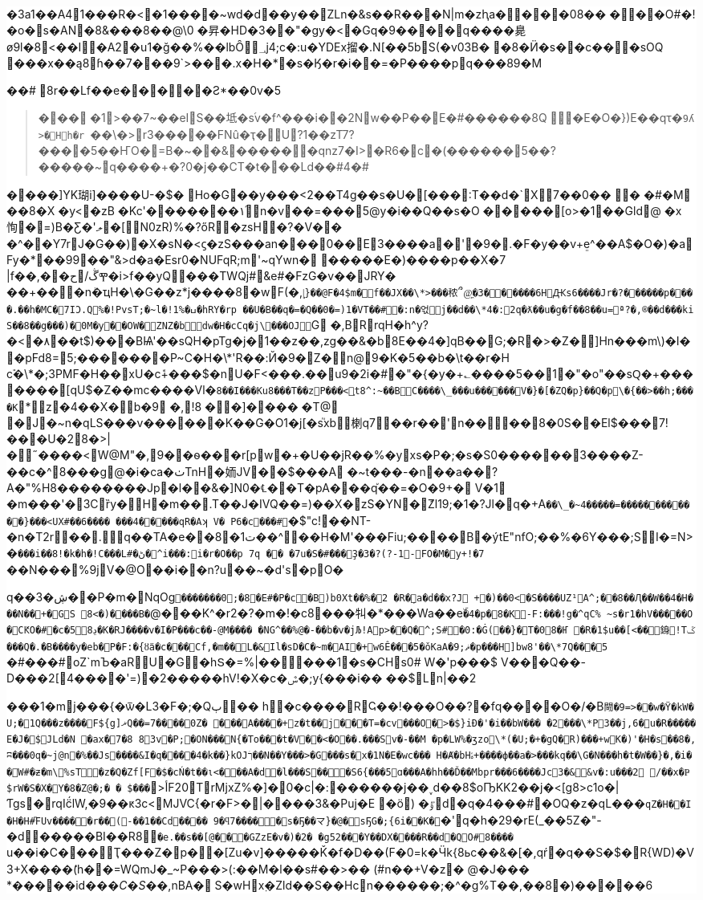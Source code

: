  �3a1��A41�� �R�<�1����~wd�d��y��ZLn�&s��R���N|m�zԧa�� ��08��
���O#�!�o�s�ΑN�8&���8��@\0 �昇�HD�3� �"�gy�<�Gq�9����q����臰ø9l�8<��I�A2\�u1�ğ��%��lbȎ؀j4;c�:u�YDEx㨨�.N[��5bS(�v03B� �8�Ӥ �s��c���sOQ
���x��ą8ɦ��7���9`>��� .x�H�\*�s�Ӄ �r�i��=�P����pq���89�M
 
 ��# 8r��Lf��e��☍���Ƨ\*�� 0v�5
>���
�1>��7~��eIS��坻�s֜v�f^���i� �2Nw��P��E�#������8Q �E�O�})E��qτ�`9ʎ>�Hh�r
`��\�>r3�����FNû�ҭ�U?1��zT7?����5��ҤO�=B�~��&�����׊�qnz7�I>�R6�c�(������5��?�����~̃q����+�?0�j��CT�t���Ld��#4�#
 
 ����]YK瑚i]����U-�$� Ho�G��y���<2��T4g��s�U�[���:T��d�`⍛X󃎔7��0��
� �#�M
��8� X �y<�zB
�Kc'�������۱֜n�v��=���5@y�i��Q��s�O �����[o>�1��Gld@
�x恂�=)B�Ƹ�'ލ�[N0zR)%�?őR�zsH�?�V�� �^��Y7rJ�G��)�X�sN�<ϛ�zS���an���0��E3����a�'�9�.�F�y��v+ܸe^��A$�O�)�aFy�\*��99��"&>d�a�Esr0�NUFqR;m'~qYwn�
�����E�)����p��X�7
|f��,��ڴ/حⰉ�i>f��yQ���TWQj#&e#�FzG�v��JRY�
��+���n݃�ҵH�\�G��z\*j����8�wF(�,`|͎}��@F�4$m�f��JX��\*> ���秾՞@͖�3������6HԪs6����Jr�?������p��݀��.��h�MC�7 IϽ.Q%�!PvѕT;�~l�!1%�ߎ �hRY�rp ��U�B��q�=�Q��0�=)1�VT��#� :n�얷j��d��\*4�:2q�ƛ� �u�g�f��8��u=ª?�,®��d���kiS��8��g���)�0M�y��߀W�ZNZ�bdw�H�cCq�j\���OJ`G
�,BRrqH�h^y?�<�۸��t$)���BѨ'��sQH�pTg�j�1��z��,zg��&�b8E��4�]qB��G;�R�>�Z�]Hn���m\)�I��pFd8=5;�������P~C�H�\*'R��:Й�9�Z�n@9�K�5��b�\t��r�H c֕�\*�;3PMF�H��xU�cܽ+���$�nU�F<���.��u9�2i�#�"�{�y�+؎����5��1�"�o"��sԚ�+�������[qU$�Z��mc����Vl�`8��I���Ku8���T��zP���<֤t8^:~��BC����\_���u������V�}�[�ZQ�p}��Q�p\�{��>��h;����K`\*z�4��X�b�9 �,!8
��]���� �T@ �J�~n�qLS���v������K��G�O1�j[�s֘xb 楋q7� �r��'n����8�0S��El$���7!���U�28�>|�˝����<֒W@M"�,9��ѳ���r[pw�+�U��jR��%�yxs�P�;�s�S0������3����Z-��c�^8���g@�i�ca�ٺTnH�䎟JV��$���A �~t���-�n��a��񴏥?A�"%H8��������Jp�l��&�]N0�℄��T�pA���q֡��=�O�9+�
V�1
�m���'�3Cȑy�H�m��.T��J�IVQ��=)��X� zS�YN�ުZl19;�1�?Jl�q�+A`��\_�~4�����=������������}���<UX#��6� ���
���4�����qR�Aʞ
V� P6�c���# `�$"c!��NT-�n�T2r��.q��TA�e��8�ت1��^��H�M'���Fiu;����B�ýtE"nfO;��%�6Y���;SI�=N>�`���i��8!�k�h�!C ��� L#�ڻ�^i���:i�r�O��p
7q
��
�7u�S�#̈���Ҙ�3�?(?-1-FO�M�y+!�7`��N���%9jV�@O��i��n?u��~�d's�p O�
 
 q��ڜ�3��P�m�NqOg`�������0;�8�E#�P�c�B)b0Xt��%�2 �R�݆a�d��x?J +�)��0<�S��� �UZ¹A^;��8��Ԯ��W��4�H���N��+�GS 8<�)����B�`@���K^�r2�?�m�!�c8���㸨�\*���Wa��eۜ`�4�p�8�K-F:���!g�^qC%
~s�r1�hV�����O�CԞO�#�c�58ڍ�K�RJ���� v�I�P���c��-@Mِ���� �NG^��%@�-��b�v�jЉ!Ap>��Q�^;S#�0:�Ġ(��}�T�08�Ҥ
�R�1$u��[<��銵!Tػ���Q�.�B����y�eb�P�F:�{ȣӓ�c� ��Cf,�m��޷L�&Il�sD�C�~m�AI�+w6Ê���5�ǒKaA�ޘ;9�p�� �H]bw8'��\*7Q���5`�#���#oZ`mЪ� aRU�G�hՏ�= %|�����1�s�CHs0#
W�'p���$
V���Q��-D���2[4����'=)�2�����hV!�X�c�ݜ�;y{���i�� ��$Ln|��2

���1�mj���{�ѿ�L3�F�;�Qٻ�� h�c����RҀ��!���O��?�fq��� �O�/�B`閜�9=>��w�Ϋ�kW�U;�1Q���z����F${g]ޜQ��=7����0Z� ���A����+z�t��j���T=�cv���O�>�$}iĐ�'�i��bW���
�2 ���\*P3��j,6�u�R�����E�J�$JLd�N �ax�7�8
8 3v�P;�ON���N{�To���t�V��<�O��.���Sv�-��M
�p�LW%�ʒzo\*(�U;�+�gQ�R)���+wK�)'�H�s��8�,ʭ���0q�~j@n�%��Js����&I�q����4�k��}kOJךؘ��N��Y���>�G���s�x�1N�E�wc��� H�Ⱥ�bHۂ+����ф��a�>���kq��\G�N���h�t�W��}�,�i��W#�ƶ�m\%sT�z�Q�Zf[F �$�cŃ�t��ι<���A�d՘�l���S���S6{���5ɑ���A�hh��Ď��Mbpr���6����Jc 3�&&v�:u���2㎵ /��x�Ҏ $rW�S�X�Y�8�Z@�;�
� $���`>أF20TrMjxZ%�]�0�c|�:������j��˯d� �8$oҦKK2��j�<[g8>c1o�|Ƭgs�rqIc̈́lW,�9��ԟ3c<MJVC{�r�F>�|����3&�Puj�E
�ӧ) �ٷd�q�4���#�OQ�z�qL���`qZ�H��I�H�H#֞FUv�����r��(-��1��Cd����  9�ϥ7 �����s�Ҕ��マ}�@�sҔG�;{6i��K�`�'q�h�29�rE(\_�� 5Z�"-�d �����ВI��R8 `�e.��s��[@���GZzE�v�)�2�
�g52���Y��DX����R��d�QO#8����`u��i�C���Ҭ���Z�p��[Zu�v]�����Ǩ�f�D��(F�0=k�Ӵk{8ьc��&�[�,qŕ�q��S� $�R{WD)�V3+X����ܺ(h��=WQmJ�\_~P���>(:��M�l��s#��>�� (#n��+V�z� @�J���
\*�����id$���C�S%���P(��s�����%g�~bz��1�8�q�HwfPOQ�,8��Q��/&��YW��&F���1��y�r)��"�f$��,nBA� S�wHxٜ�Zld��S��Hcn������;�^�g%T��,��8�)�����6